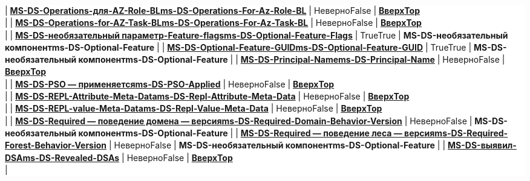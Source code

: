 | [<span data-ttu-id="8df48-325">**MS-DS-Operations-для-AZ-Role-BL**</span><span class="sxs-lookup"><span data-stu-id="8df48-325">**ms-DS-Operations-For-Az-Role-BL**</span></span>](a-msds-operationsforazrolebl.md)                | <span data-ttu-id="8df48-326">Неверно</span><span class="sxs-lookup"><span data-stu-id="8df48-326">False</span></span>     | [<span data-ttu-id="8df48-327">**Вверх**</span><span class="sxs-lookup"><span data-stu-id="8df48-327">**Top**</span></span>](c-top.md)<br/> |
| [<span data-ttu-id="8df48-328">**MS-DS-Operations-for-AZ-Task-BL**</span><span class="sxs-lookup"><span data-stu-id="8df48-328">**ms-DS-Operations-For-Az-Task-BL**</span></span>](a-msds-operationsforaztaskbl.md)                | <span data-ttu-id="8df48-329">Неверно</span><span class="sxs-lookup"><span data-stu-id="8df48-329">False</span></span>     | [<span data-ttu-id="8df48-330">**Вверх**</span><span class="sxs-lookup"><span data-stu-id="8df48-330">**Top**</span></span>](c-top.md)<br/> |
| [<span data-ttu-id="8df48-331">**MS-DS-необязательный параметр-Feature-flags**</span><span class="sxs-lookup"><span data-stu-id="8df48-331">**ms-DS-Optional-Feature-Flags**</span></span>](a-msds-optionalfeatureflags.md)                    | <span data-ttu-id="8df48-332">True</span><span class="sxs-lookup"><span data-stu-id="8df48-332">True</span></span>      | <span data-ttu-id="8df48-333">**MS-DS-необязательный компонент**</span><span class="sxs-lookup"><span data-stu-id="8df48-333">**ms-DS-Optional-Feature**</span></span>      |
| [<span data-ttu-id="8df48-334">**MS-DS-Optional-Feature-GUID**</span><span class="sxs-lookup"><span data-stu-id="8df48-334">**ms-DS-Optional-Feature-GUID**</span></span>](a-msds-optionalfeatureguid.md)                      | <span data-ttu-id="8df48-335">True</span><span class="sxs-lookup"><span data-stu-id="8df48-335">True</span></span>      | <span data-ttu-id="8df48-336">**MS-DS-необязательный компонент**</span><span class="sxs-lookup"><span data-stu-id="8df48-336">**ms-DS-Optional-Feature**</span></span>      |
| [<span data-ttu-id="8df48-337">**MS-DS-Principal-Name**</span><span class="sxs-lookup"><span data-stu-id="8df48-337">**ms-DS-Principal-Name**</span></span>](a-msds-principalname.md)                                   | <span data-ttu-id="8df48-338">Неверно</span><span class="sxs-lookup"><span data-stu-id="8df48-338">False</span></span>     | [<span data-ttu-id="8df48-339">**Вверх**</span><span class="sxs-lookup"><span data-stu-id="8df48-339">**Top**</span></span>](c-top.md)<br/> |
| [<span data-ttu-id="8df48-340">**MS-DS-PSO — применяется**</span><span class="sxs-lookup"><span data-stu-id="8df48-340">**ms-DS-PSO-Applied**</span></span>](a-msds-psoapplied.md)                                         | <span data-ttu-id="8df48-341">Неверно</span><span class="sxs-lookup"><span data-stu-id="8df48-341">False</span></span>     | [<span data-ttu-id="8df48-342">**Вверх**</span><span class="sxs-lookup"><span data-stu-id="8df48-342">**Top**</span></span>](c-top.md)<br/> |
| [<span data-ttu-id="8df48-343">**MS-DS-REPL-Attribute-Meta-Data**</span><span class="sxs-lookup"><span data-stu-id="8df48-343">**ms-DS-Repl-Attribute-Meta-Data**</span></span>](a-msds-replattributemetadata.md)                 | <span data-ttu-id="8df48-344">Неверно</span><span class="sxs-lookup"><span data-stu-id="8df48-344">False</span></span>     | [<span data-ttu-id="8df48-345">**Вверх**</span><span class="sxs-lookup"><span data-stu-id="8df48-345">**Top**</span></span>](c-top.md)<br/> |
| [<span data-ttu-id="8df48-346">**MS-DS-REPL-value-Meta-Data**</span><span class="sxs-lookup"><span data-stu-id="8df48-346">**ms-DS-Repl-Value-Meta-Data**</span></span>](a-msds-replvaluemetadata.md)                         | <span data-ttu-id="8df48-347">Неверно</span><span class="sxs-lookup"><span data-stu-id="8df48-347">False</span></span>     | [<span data-ttu-id="8df48-348">**Вверх**</span><span class="sxs-lookup"><span data-stu-id="8df48-348">**Top**</span></span>](c-top.md)<br/> |
| [<span data-ttu-id="8df48-349">**MS-DS-Required — поведение домена — версия**</span><span class="sxs-lookup"><span data-stu-id="8df48-349">**ms-DS-Required-Domain-Behavior-Version**</span></span>](a-msds-requireddomainbehaviorversion.md) | <span data-ttu-id="8df48-350">Неверно</span><span class="sxs-lookup"><span data-stu-id="8df48-350">False</span></span>     | <span data-ttu-id="8df48-351">**MS-DS-необязательный компонент**</span><span class="sxs-lookup"><span data-stu-id="8df48-351">**ms-DS-Optional-Feature**</span></span>      |
| [<span data-ttu-id="8df48-352">**MS-DS-Required — поведение леса — версия**</span><span class="sxs-lookup"><span data-stu-id="8df48-352">**ms-DS-Required-Forest-Behavior-Version**</span></span>](a-msds-requiredforestbehaviorversion.md) | <span data-ttu-id="8df48-353">Неверно</span><span class="sxs-lookup"><span data-stu-id="8df48-353">False</span></span>     | <span data-ttu-id="8df48-354">**MS-DS-необязательный компонент**</span><span class="sxs-lookup"><span data-stu-id="8df48-354">**ms-DS-Optional-Feature**</span></span>      |
| [<span data-ttu-id="8df48-355">**MS-DS-выявил-DSA**</span><span class="sxs-lookup"><span data-stu-id="8df48-355">**ms-DS-Revealed-DSAs**</span></span>](a-msds-revealeddsas.md)                                     | <span data-ttu-id="8df48-356">Неверно</span><span class="sxs-lookup"><span data-stu-id="8df48-356">False</span></span>     | [<span data-ttu-id="8df48-357">**Вверх**</span><span class="sxs-lookup"><span data-stu-id="8df48-357">**Top**</span></span>](c-top.md)<br/> |